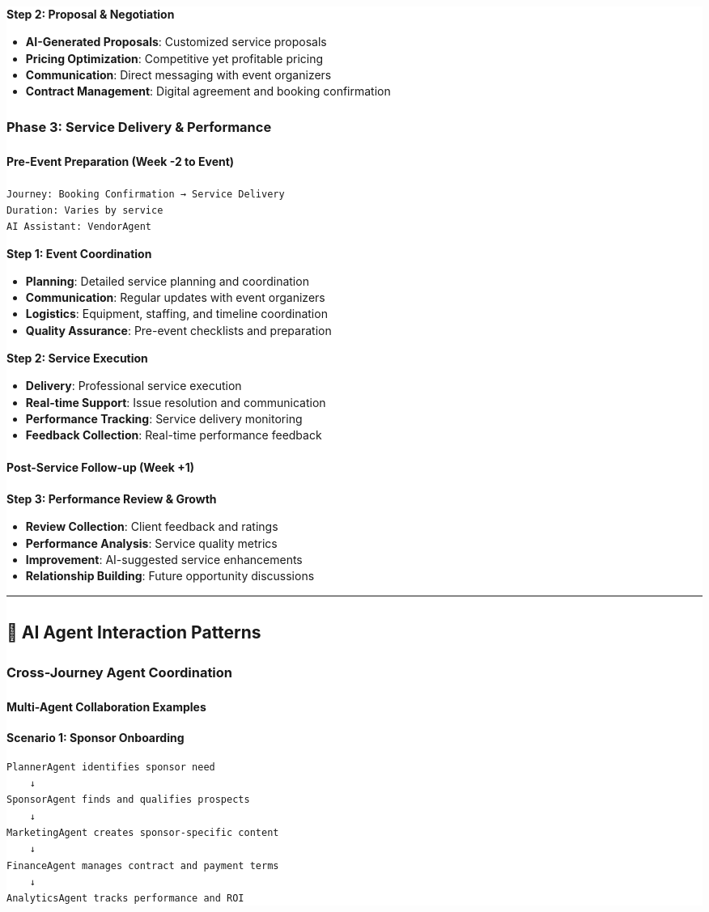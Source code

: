 **Step 2: Proposal & Negotiation**
- **AI-Generated Proposals**: Customized service proposals
- **Pricing Optimization**: Competitive yet profitable pricing
- **Communication**: Direct messaging with event organizers
- **Contract Management**: Digital agreement and booking confirmation

### Phase 3: Service Delivery & Performance

#### Pre-Event Preparation (Week -2 to Event)
```
Journey: Booking Confirmation → Service Delivery
Duration: Varies by service
AI Assistant: VendorAgent
```

**Step 1: Event Coordination**
- **Planning**: Detailed service planning and coordination
- **Communication**: Regular updates with event organizers
- **Logistics**: Equipment, staffing, and timeline coordination
- **Quality Assurance**: Pre-event checklists and preparation

**Step 2: Service Execution**
- **Delivery**: Professional service execution
- **Real-time Support**: Issue resolution and communication
- **Performance Tracking**: Service delivery monitoring
- **Feedback Collection**: Real-time performance feedback

#### Post-Service Follow-up (Week +1)
**Step 3: Performance Review & Growth**
- **Review Collection**: Client feedback and ratings
- **Performance Analysis**: Service quality metrics
- **Improvement**: AI-suggested service enhancements
- **Relationship Building**: Future opportunity discussions

---

## 🤖 AI Agent Interaction Patterns

### Cross-Journey Agent Coordination

#### Multi-Agent Collaboration Examples

**Scenario 1: Sponsor Onboarding**
```
PlannerAgent identifies sponsor need
    ↓
SponsorAgent finds and qualifies prospects
    ↓
MarketingAgent creates sponsor-specific content
    ↓
FinanceAgent manages contract and payment terms
    ↓
AnalyticsAgent tracks performance and ROI
```
